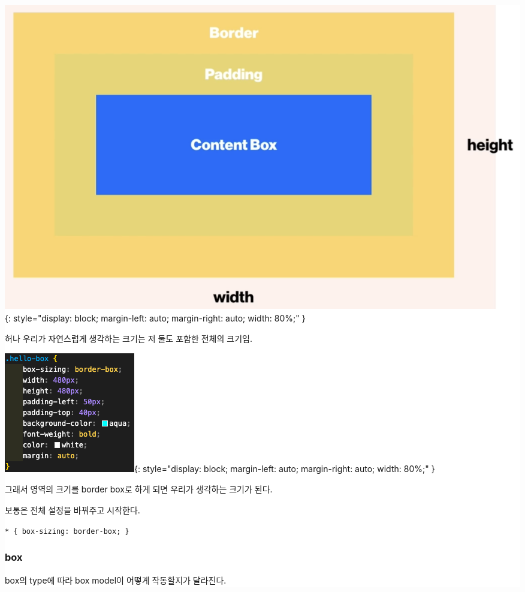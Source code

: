![content](../../assets/img/post_img/20240811/content.png){: style="display: block; margin-left: auto; margin-right: auto; width: 80%;" }

허나 우리가 자연스럽게 생각하는 크기는 저 둘도 포함한 전체의 크기임.

![border](../../assets/img/post_img/20240811/border.png){: style="display: block; margin-left: auto; margin-right: auto; width: 80%;" }

그래서 영역의 크기를 border box로 하게 되면 우리가 생각하는 크기가 된다.

보통은 전체 설정을 바꿔주고 시작한다.

```html
* { box-sizing: border-box; }
```

### box

box의 type에 따라 box model이 어떻게 작동할지가 달라진다.
